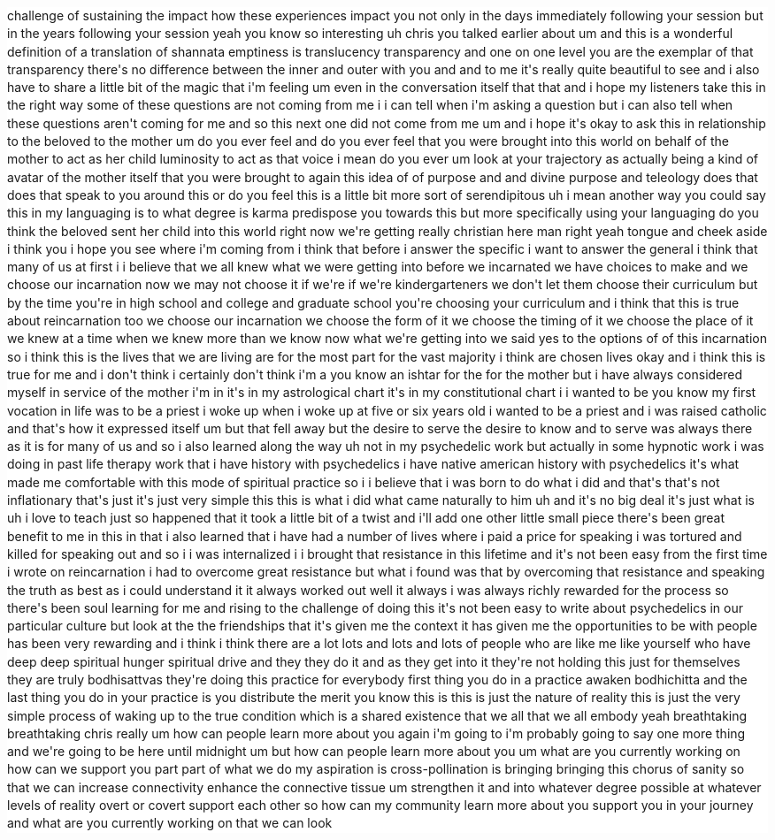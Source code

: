 challenge of sustaining the impact how these experiences impact you not only in the days immediately following your session but in the years following your session yeah you know so interesting uh chris you talked earlier about um and this is a wonderful definition of a translation of shannata emptiness is translucency transparency and one on one level you are the exemplar of that transparency there's no difference between the inner and outer with you and and to me it's really quite beautiful to see and i also have to share a little bit of the magic that i'm feeling um even in the conversation itself that that and i hope my listeners take this in the right way some of these questions are not coming from me i i can tell when i'm asking a question but i can also tell when these questions aren't coming for me and so this next one did not come from me um and i hope it's okay to ask this in relationship to the beloved to the mother um do you ever feel and do you ever feel that you were brought into this world on behalf of the mother to act as her child luminosity to act as that voice i mean do you ever um look at your trajectory as actually being a kind of avatar of the mother itself that you were brought to again this idea of of purpose and and divine purpose and teleology does that does that speak to you around this or do you feel this is a little bit more sort of serendipitous uh i mean another way you could say this in my languaging is to what degree is karma predispose you towards this but more specifically using your languaging do you think the beloved sent her child into this world right now we're getting really christian here man right yeah tongue and cheek aside i think you i hope you see where i'm coming from i think that before i answer the specific i want to answer the general i think that many of us at first i i believe that we all knew what we were getting into before we incarnated we have choices to make and we choose our incarnation now we may not choose it if we're if we're kindergarteners we don't let them choose their curriculum but by the time you're in high school and college and graduate school you're choosing your curriculum and i think that this is true about reincarnation too we choose our incarnation we choose the form of it we choose the timing of it we choose the place of it we knew at a time when we knew more than we know now what we're getting into we said yes to the options of of this incarnation so i think this is the lives that we are living are for the most part for the vast majority i think are chosen lives okay and i think this is true for me and i don't think i certainly don't think i'm a you know an ishtar for the for the mother but i have always considered myself in service of the mother i'm in it's in my astrological chart it's in my constitutional chart i i wanted to be you know my first vocation in life was to be a priest i woke up when i woke up at five or six years old i wanted to be a priest and i was raised catholic and that's how it expressed itself um but that fell away but the desire to serve the desire to know and to serve was always there as it is for many of us and so i also learned along the way uh not in my psychedelic work but actually in some hypnotic work i was doing in past life therapy work that i have history with psychedelics i have native american history with psychedelics it's what made me comfortable with this mode of spiritual practice so i i believe that i was born to do what i did and that's that's not inflationary that's just it's just very simple this this is what i did what came naturally to him uh and it's no big deal it's just what is uh i love to teach just so happened that it took a little bit of a twist and i'll add one other little small piece there's been great benefit to me in this in that i also learned that i have had a number of lives where i paid a price for speaking i was tortured and killed for speaking out and so i i was internalized i i brought that resistance in this lifetime and it's not been easy from the first time i wrote on reincarnation i had to overcome great resistance but what i found was that by overcoming that resistance and speaking the truth as best as i could understand it it always worked out well it always i was always richly rewarded for the process so there's been soul learning for me and rising to the challenge of doing this it's not been easy to write about psychedelics in our particular culture but look at the the friendships that it's given me the context it has given me the opportunities to be with people has been very rewarding and i think i think there are a lot lots and lots and lots of people who are like me like yourself who have deep deep spiritual hunger spiritual drive and they they do it and as they get into it they're not holding this just for themselves they are truly bodhisattvas they're doing this practice for everybody first thing you do in a practice awaken bodhichitta and the last thing you do in your practice is you distribute the merit you know this is this is just the nature of reality this is just the very simple process of waking up to the true condition which is a shared existence that we all that we all embody yeah breathtaking breathtaking chris really um how can people learn more about you again i'm going to i'm probably going to say one more thing and we're going to be here until midnight um but how can people learn more about you um what are you currently working on how can we support you part part of what we do my aspiration is cross-pollination is bringing bringing this chorus of sanity so that we can increase connectivity enhance the connective tissue um strengthen it and into whatever degree possible at whatever levels of reality overt or covert support each other so how can my community learn more about you support you in your journey and what are you currently working on that we can look